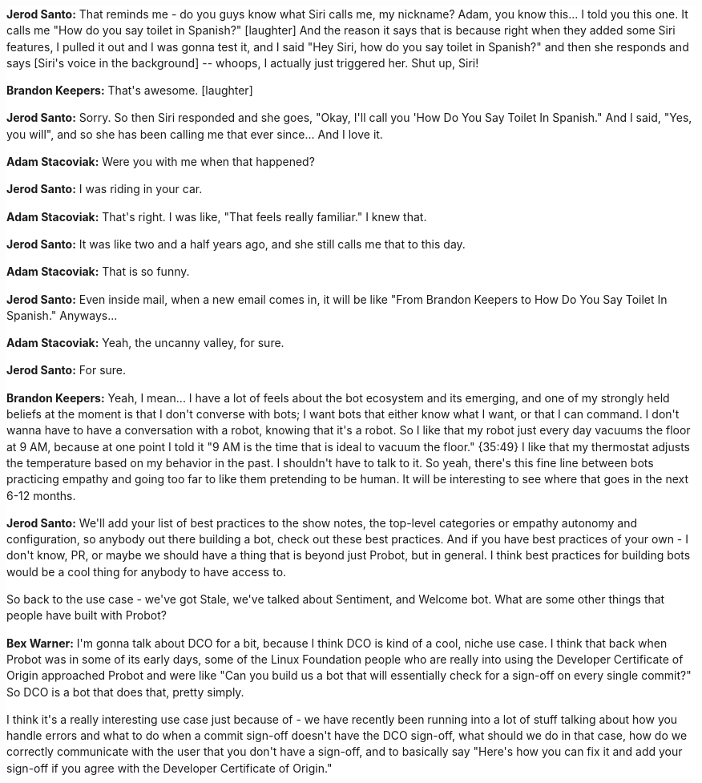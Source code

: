**Jerod Santo:** That reminds me - do you guys know what Siri calls me, my nickname? Adam, you know this... I told you this one. It calls me "How do you say toilet in Spanish?" \[laughter\] And the reason it says that is because right when they added some Siri features, I pulled it out and I was gonna test it, and I said "Hey Siri, how do you say toilet in Spanish?" and then she responds and says \[Siri's voice in the background\] -- whoops, I actually just triggered her. Shut up, Siri!

**Brandon Keepers:** That's awesome. \[laughter\]

**Jerod Santo:** Sorry. So then Siri responded and she goes, "Okay, I'll call you 'How Do You Say Toilet In Spanish." And I said, "Yes, you will", and so she has been calling me that ever since... And I love it.

**Adam Stacoviak:** Were you with me when that happened?

**Jerod Santo:** I was riding in your car.

**Adam Stacoviak:** That's right. I was like, "That feels really familiar." I knew that.

**Jerod Santo:** It was like two and a half years ago, and she still calls me that to this day.

**Adam Stacoviak:** That is so funny.

**Jerod Santo:** Even inside mail, when a new email comes in, it will be like "From Brandon Keepers to How Do You Say Toilet In Spanish." Anyways...

**Adam Stacoviak:** Yeah, the uncanny valley, for sure.

**Jerod Santo:** For sure.

**Brandon Keepers:** Yeah, I mean... I have a lot of feels about the bot ecosystem and its emerging, and one of my strongly held beliefs at the moment is that I don't converse with bots; I want bots that either know what I want, or that I can command. I don't wanna have to have a conversation with a robot, knowing that it's a robot. So I like that my robot just every day vacuums the floor at 9 AM, because at one point I told it "9 AM is the time that is ideal to vacuum the floor."
\{35:49\} I like that my thermostat adjusts the temperature based on my behavior in the past. I shouldn't have to talk to it. So yeah, there's this fine line between bots practicing empathy and going too far to like them pretending to be human. It will be interesting to see where that goes in the next 6-12 months.

**Jerod Santo:** We'll add your list of best practices to the show notes, the top-level categories or empathy autonomy and configuration, so anybody out there building a bot, check out these best practices. And if you have best practices of your own - I don't know, PR, or maybe we should have a thing that is beyond just Probot, but in general. I think best practices for building bots would be a cool thing for anybody to have access to.

So back to the use case - we've got Stale, we've talked about Sentiment, and Welcome bot. What are some other things that people have built with Probot?

**Bex Warner:** I'm gonna talk about DCO for a bit, because I think DCO is kind of a cool, niche use case. I think that back when Probot was in some of its early days, some of the Linux Foundation people who are really into using the Developer Certificate of Origin approached Probot and were like "Can you build us a bot that will essentially check for a sign-off on every single commit?" So DCO is a bot that does that, pretty simply.

I think it's a really interesting use case just because of - we have recently been running into a lot of stuff talking about how you handle errors and what to do when a commit sign-off doesn't have the DCO sign-off, what should we do in that case, how do we correctly communicate with the user that you don't have a sign-off, and to basically say "Here's how you can fix it and add your sign-off if you agree with the Developer Certificate of Origin."
